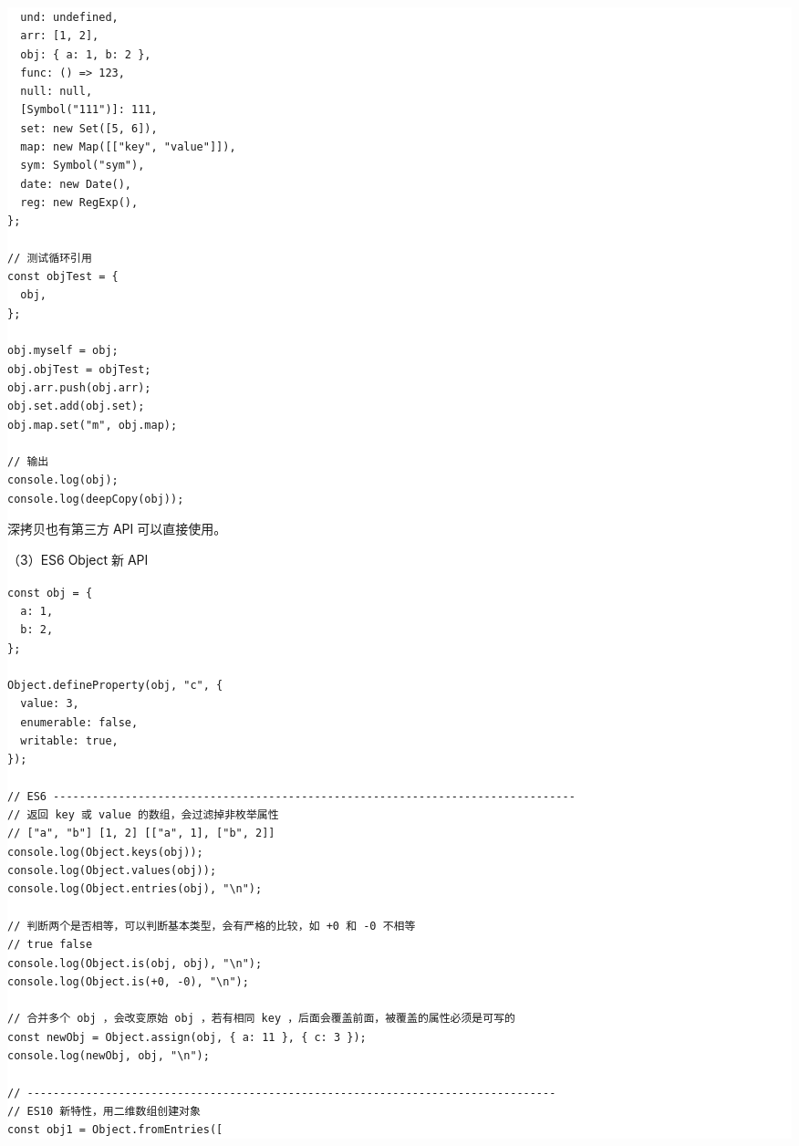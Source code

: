 ```
  und: undefined,
  arr: [1, 2],
  obj: { a: 1, b: 2 },
  func: () => 123,
  null: null,
  [Symbol("111")]: 111,
  set: new Set([5, 6]),
  map: new Map([["key", "value"]]),
  sym: Symbol("sym"),
  date: new Date(),
  reg: new RegExp(),
};

// 测试循环引用
const objTest = {
  obj,
};

obj.myself = obj;
obj.objTest = objTest;
obj.arr.push(obj.arr);
obj.set.add(obj.set);
obj.map.set("m", obj.map);

// 输出
console.log(obj);
console.log(deepCopy(obj));
```

深拷贝也有第三方 API 可以直接使用。

（3）ES6 Object 新 API 

```
const obj = {
  a: 1,
  b: 2,
};

Object.defineProperty(obj, "c", {
  value: 3,
  enumerable: false,
  writable: true,
});

// ES6 --------------------------------------------------------------------------------
// 返回 key 或 value 的数组，会过滤掉非枚举属性
// ["a", "b"] [1, 2] [["a", 1], ["b", 2]]
console.log(Object.keys(obj));
console.log(Object.values(obj));
console.log(Object.entries(obj), "\n");

// 判断两个是否相等，可以判断基本类型，会有严格的比较，如 +0 和 -0 不相等
// true false
console.log(Object.is(obj, obj), "\n");
console.log(Object.is(+0, -0), "\n");

// 合并多个 obj ，会改变原始 obj ，若有相同 key ，后面会覆盖前面，被覆盖的属性必须是可写的
const newObj = Object.assign(obj, { a: 11 }, { c: 3 });
console.log(newObj, obj, "\n");

// ---------------------------------------------------------------------------------
// ES10 新特性，用二维数组创建对象
const obj1 = Object.fromEntries([
```

  [Symbol("asdf")]: 123,
  [Symbol.hasInstance]: 123,
  [Symbol()]: "sym",